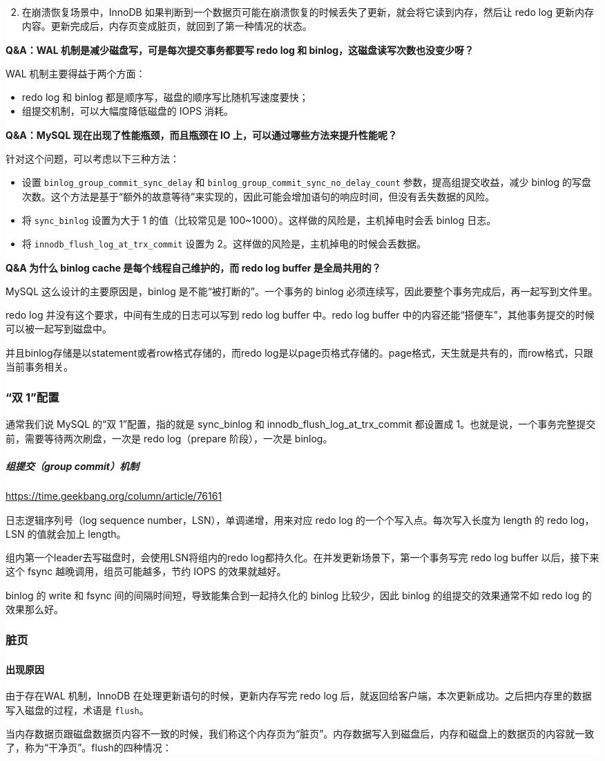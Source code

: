 2. 在崩溃恢复场景中，InnoDB 如果判断到一个数据页可能在崩溃恢复的时候丢失了更新，就会将它读到内存，然后让 redo log 更新内存内容。更新完成后，内存页变成脏页，就回到了第一种情况的状态。



**Q&A：WAL 机制是减少磁盘写，可是每次提交事务都要写 redo log 和 binlog，这磁盘读写次数也没变少呀？**

WAL 机制主要得益于两个方面：

- redo log 和 binlog 都是顺序写，磁盘的顺序写比随机写速度要快；
- 组提交机制，可以大幅度降低磁盘的 IOPS 消耗。

**Q&A：MySQL 现在出现了性能瓶颈，而且瓶颈在 IO 上，可以通过哪些方法来提升性能呢？**

针对这个问题，可以考虑以下三种方法：

- 设置 `binlog_group_commit_sync_delay` 和 `binlog_group_commit_sync_no_delay_count` 参数，提高组提交收益，减少 binlog 的写盘次数。这个方法是基于“额外的故意等待”来实现的，因此可能会增加语句的响应时间，但没有丢失数据的风险。

- 将 `sync_binlog` 设置为大于 1 的值（比较常见是 100~1000）。这样做的风险是，主机掉电时会丢 binlog 日志。

- 将 `innodb_flush_log_at_trx_commit` 设置为 2。这样做的风险是，主机掉电的时候会丢数据。

**Q&A 为什么 binlog cache 是每个线程自己维护的，而 redo log buffer 是全局共用的？**

MySQL 这么设计的主要原因是，binlog 是不能“被打断的”。一个事务的 binlog 必须连续写，因此要整个事务完成后，再一起写到文件里。

redo log 并没有这个要求，中间有生成的日志可以写到 redo log buffer 中。redo log buffer 中的内容还能“搭便车”，其他事务提交的时候可以被一起写到磁盘中。

并且binlog存储是以statement或者row格式存储的，而redo log是以page页格式存储的。page格式，天生就是共有的，而row格式，只跟当前事务相关。



### “双 1”配置

通常我们说 MySQL 的“双 1”配置，指的就是 sync_binlog 和 innodb_flush_log_at_trx_commit 都设置成 1。也就是说，一个事务完整提交前，需要等待两次刷盘，一次是 redo log（prepare 阶段），一次是 binlog。

##### 组提交（group commit）机制

https://time.geekbang.org/column/article/76161

日志逻辑序列号（log sequence number，LSN），单调递增，用来对应 redo log 的一个个写入点。每次写入长度为 length 的 redo log， LSN 的值就会加上 length。

组内第一个leader去写磁盘时，会使用LSN将组内的redo log都持久化。在并发更新场景下，第一个事务写完 redo log buffer 以后，接下来这个 fsync 越晚调用，组员可能越多，节约 IOPS 的效果就越好。

binlog 的 write 和 fsync 间的间隔时间短，导致能集合到一起持久化的 binlog 比较少，因此 binlog 的组提交的效果通常不如 redo log 的效果那么好。









### 脏页

#### 出现原因

由于存在WAL 机制，InnoDB 在处理更新语句的时候，更新内存写完 redo log 后，就返回给客户端，本次更新成功。之后把内存里的数据写入磁盘的过程，术语是 `flush`。

当内存数据页跟磁盘数据页内容不一致的时候，我们称这个内存页为“脏页”。内存数据写入到磁盘后，内存和磁盘上的数据页的内容就一致了，称为“干净页”。flush的四种情况：
